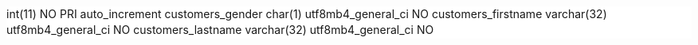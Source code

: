 <td>int(11)</td>

<td></td>

<td>NO</td>

<td>PRI</td>

<td></td>

<td>auto_increment</td>

<td></td>

</tr>

<tr>

<td>customers_gender</td>

<td>char(1)</td>

<td>utf8mb4_general_ci</td>

<td>NO</td>

<td></td>

<td></td>

<td></td>

<td></td>

</tr>

<tr>

<td>customers_firstname</td>

<td>varchar(32)</td>

<td>utf8mb4_general_ci</td>

<td>NO</td>

<td></td>

<td></td>

<td></td>

<td></td>

</tr>

<tr>

<td>customers_lastname</td>

<td>varchar(32)</td>

<td>utf8mb4_general_ci</td>

<td>NO</td>
